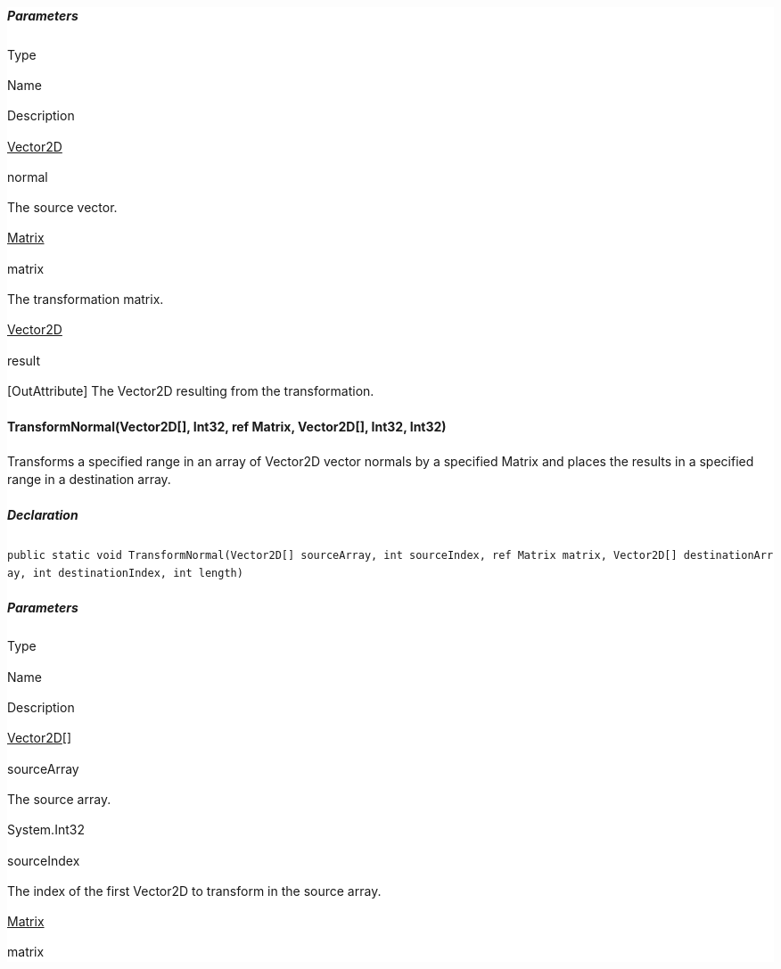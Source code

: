 ##### Parameters

Type

Name

Description

[Vector2D](https://keensoftwarehouse.github.io/SpaceEngineersModAPI/api/VRageMath.Vector2D.html)

normal

The source vector.

[Matrix](https://keensoftwarehouse.github.io/SpaceEngineersModAPI/api/VRageMath.Matrix.html)

matrix

The transformation matrix.

[Vector2D](https://keensoftwarehouse.github.io/SpaceEngineersModAPI/api/VRageMath.Vector2D.html)

result

\[OutAttribute\] The Vector2D resulting from the transformation.

#### TransformNormal(Vector2D\[\], Int32, ref Matrix, Vector2D\[\], Int32, Int32)

Transforms a specified range in an array of Vector2D vector normals by a specified Matrix and places the results in a specified range in a destination array.

##### Declaration

```
public static void TransformNormal(Vector2D[] sourceArray, int sourceIndex, ref Matrix matrix, Vector2D[] destinationArray, int destinationIndex, int length)
```

##### Parameters

Type

Name

Description

[Vector2D](https://keensoftwarehouse.github.io/SpaceEngineersModAPI/api/VRageMath.Vector2D.html)\[\]

sourceArray

The source array.

System.Int32

sourceIndex

The index of the first Vector2D to transform in the source array.

[Matrix](https://keensoftwarehouse.github.io/SpaceEngineersModAPI/api/VRageMath.Matrix.html)

matrix
